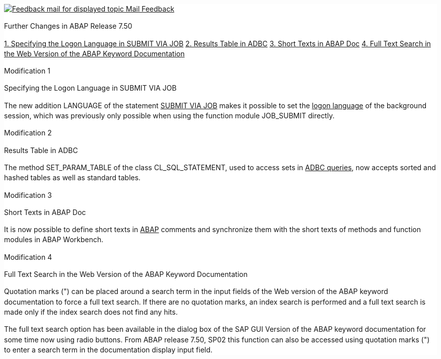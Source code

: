  [![](Mail.gif?object=Mail.gif "Feedback mail for displayed topic") Mail Feedback](mailto:f1_help@sap.com?subject=Feedback%20on%20ABAP%20Documentation&body=Document:%20Further%20Changes%20in%20ABAP%20Release%207.50%2C%20ABENNEWS-750-OTHERS%2C%20758%0D%0A%0D%0AError:%0D%0A%0D%0A%0D%0A%0D%0ASuggestion%20for%20improvement:)

Further Changes in ABAP Release 7.50

[1\. Specifying the Logon Language in SUBMIT VIA JOB](#!ABAP_MODIFICATION_1@1@)
[2\. Results Table in ADBC](#!ABAP_MODIFICATION_2@2@)
[3\. Short Texts in ABAP Doc](#!ABAP_MODIFICATION_3@3@)
[4\. Full Text Search in the Web Version of the ABAP Keyword Documentation](#!ABAP_MODIFICATION_4@4@)

Modification 1   

Specifying the Logon Language in SUBMIT VIA JOB

The new addition LANGUAGE of the statement [SUBMIT VIA JOB](https://help.sap.com/doc/abapdocu_758_index_htm/7.58/en-US/abapsubmit_via_job.htm) makes it possible to set the [logon language](https://help.sap.com/doc/abapdocu_758_index_htm/7.58/en-US/abenlogon_language_glosry.htm "Glossary Entry") of the background session, which was previously only possible when using the function module JOB\_SUBMIT directly.

Modification 2   

Results Table in ADBC

The method SET\_PARAM\_TABLE of the class CL\_SQL\_STATEMENT, used to access sets in [ADBC queries](https://help.sap.com/doc/abapdocu_758_index_htm/7.58/en-US/abenadbc_query.htm), now accepts sorted and hashed tables as well as standard tables.

Modification 3   

Short Texts in ABAP Doc

It is now possible to define short texts in [ABAP](https://help.sap.com/doc/abapdocu_758_index_htm/7.58/en-US/abenabap_doc_comment_glosry.htm "Glossary Entry") comments and synchronize them with the short texts of methods and function modules in ABAP Workbench.

Modification 4   

Full Text Search in the Web Version of the ABAP Keyword Documentation

Quotation marks (") can be placed around a search term in the input fields of the Web version of the ABAP keyword documentation to force a full text search. If there are no quotation marks, an index search is performed and a full text search is made only if the index search does not find any hits.

The full text search option has been available in the dialog box of the SAP GUI Version of the ABAP keyword documentation for some time now using radio buttons. From ABAP release 7.50, SP02 this function can also be accessed using quotation marks (") to enter a search term in the documentation display input field.
